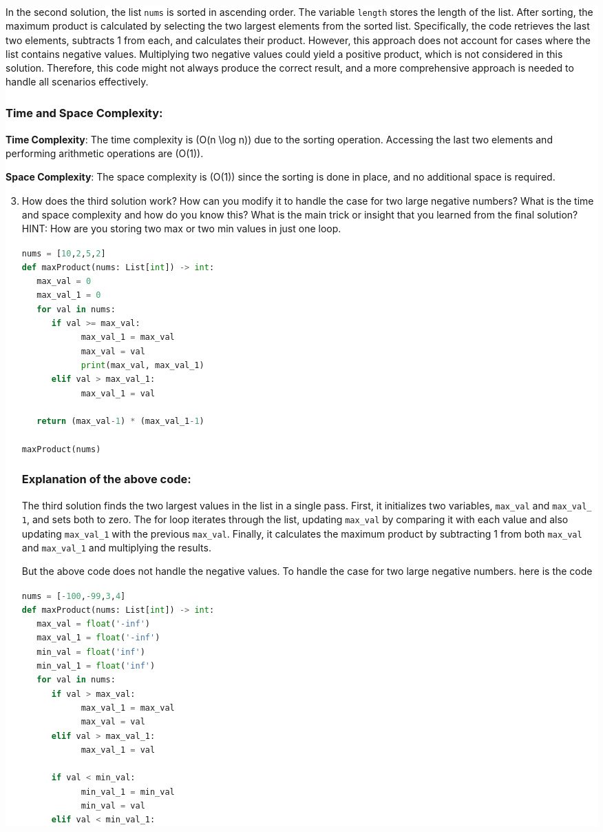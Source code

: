    In the second solution, the list `nums` is sorted in ascending order. The variable `length` stores the length of the list. After sorting, the maximum product is calculated by selecting the two largest elements from the sorted list. Specifically, the code retrieves the last two elements, subtracts 1 from each, and calculates their product. However, this approach does not account for cases where the list contains negative values. Multiplying two negative values could yield a positive product, which is not considered in this solution. Therefore, this code might not always produce the correct result, and a more comprehensive approach is needed to handle all scenarios effectively.

   ### Time and Space Complexity:
   **Time Complexity**: The time complexity is \(O(n \log n)\) due to the sorting operation. Accessing the last two elements and performing arithmetic operations are \(O(1)\).

   **Space Complexity**: The space complexity is \(O(1)\) since the sorting is done in place, and no additional space is required.

3. How does the third solution work? How can you modify it to handle the case for two large negative numbers?  What is the time and space complexity and how do you know this? What is the main trick or insight that you learned from the final solution? HINT: How are you storing two max or two min values in just one loop. 

   ~~~python
   nums = [10,2,5,2]
   def maxProduct(nums: List[int]) -> int:
      max_val = 0
      max_val_1 = 0
      for val in nums:
         if val >= max_val:
               max_val_1 = max_val
               max_val = val
               print(max_val, max_val_1)
         elif val > max_val_1:
               max_val_1 = val
               
      return (max_val-1) * (max_val_1-1)
      
   maxProduct(nums)   
   ~~~

   ### Explanation of the above code:
   The third solution finds the two largest values in the list in a single pass. First, it initializes two variables, `max_val` and `max_val_1`, and sets both to zero. The for loop iterates through the list, updating `max_val` by comparing it with each value and also updating `max_val_1` with the previous `max_val`. Finally, it calculates the maximum product by subtracting 1 from both `max_val` and `max_val_1` and multiplying the results.

   But the above code does not handle the negative values. To handle the case for two large negative numbers. here is the code

   ~~~python
   nums = [-100,-99,3,4]
   def maxProduct(nums: List[int]) -> int:
      max_val = float('-inf')
      max_val_1 = float('-inf')
      min_val = float('inf')
      min_val_1 = float('inf')
      for val in nums:
         if val > max_val:
               max_val_1 = max_val
               max_val = val
         elif val > max_val_1:
               max_val_1 = val
               
         if val < min_val:
               min_val_1 = min_val
               min_val = val
         elif val < min_val_1:
   ~~~